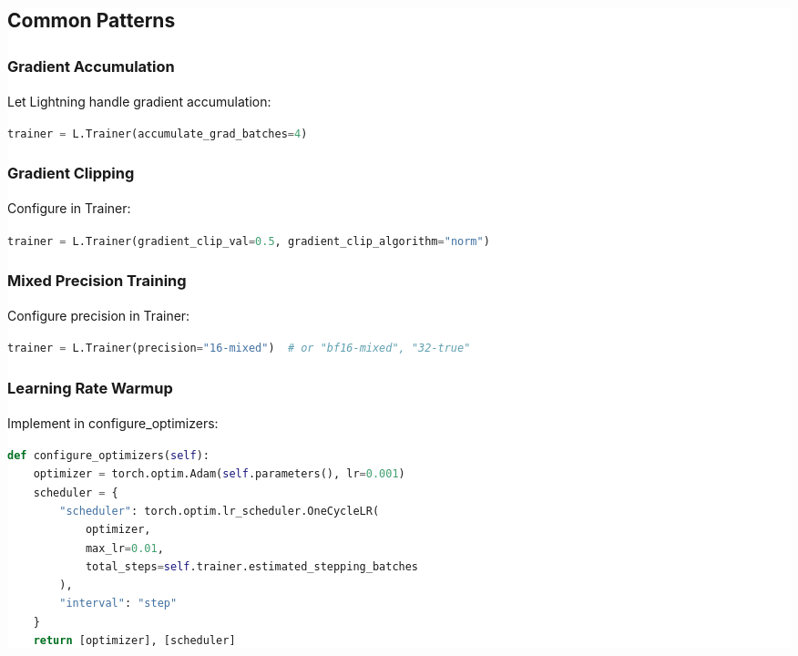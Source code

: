 ## Common Patterns

### Gradient Accumulation
Let Lightning handle gradient accumulation:

```python
trainer = L.Trainer(accumulate_grad_batches=4)
```

### Gradient Clipping
Configure in Trainer:

```python
trainer = L.Trainer(gradient_clip_val=0.5, gradient_clip_algorithm="norm")
```

### Mixed Precision Training
Configure precision in Trainer:

```python
trainer = L.Trainer(precision="16-mixed")  # or "bf16-mixed", "32-true"
```

### Learning Rate Warmup
Implement in configure_optimizers:

```python
def configure_optimizers(self):
    optimizer = torch.optim.Adam(self.parameters(), lr=0.001)
    scheduler = {
        "scheduler": torch.optim.lr_scheduler.OneCycleLR(
            optimizer,
            max_lr=0.01,
            total_steps=self.trainer.estimated_stepping_batches
        ),
        "interval": "step"
    }
    return [optimizer], [scheduler]
```
